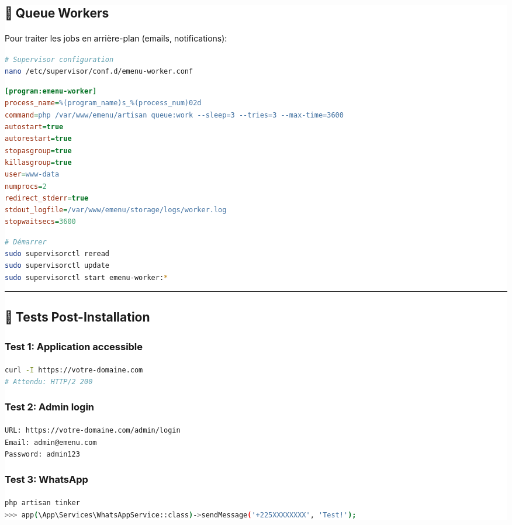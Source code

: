 
## 🔄 Queue Workers

Pour traiter les jobs en arrière-plan (emails, notifications):

```bash
# Supervisor configuration
nano /etc/supervisor/conf.d/emenu-worker.conf
```

```ini
[program:emenu-worker]
process_name=%(program_name)s_%(process_num)02d
command=php /var/www/emenu/artisan queue:work --sleep=3 --tries=3 --max-time=3600
autostart=true
autorestart=true
stopasgroup=true
killasgroup=true
user=www-data
numprocs=2
redirect_stderr=true
stdout_logfile=/var/www/emenu/storage/logs/worker.log
stopwaitsecs=3600
```

```bash
# Démarrer
sudo supervisorctl reread
sudo supervisorctl update
sudo supervisorctl start emenu-worker:*
```

---

## 🧪 Tests Post-Installation

### Test 1: Application accessible
```bash
curl -I https://votre-domaine.com
# Attendu: HTTP/2 200
```

### Test 2: Admin login
```
URL: https://votre-domaine.com/admin/login
Email: admin@emenu.com
Password: admin123
```

### Test 3: WhatsApp
```bash
php artisan tinker
>>> app(\App\Services\WhatsAppService::class)->sendMessage('+225XXXXXXXX', 'Test!');
```
